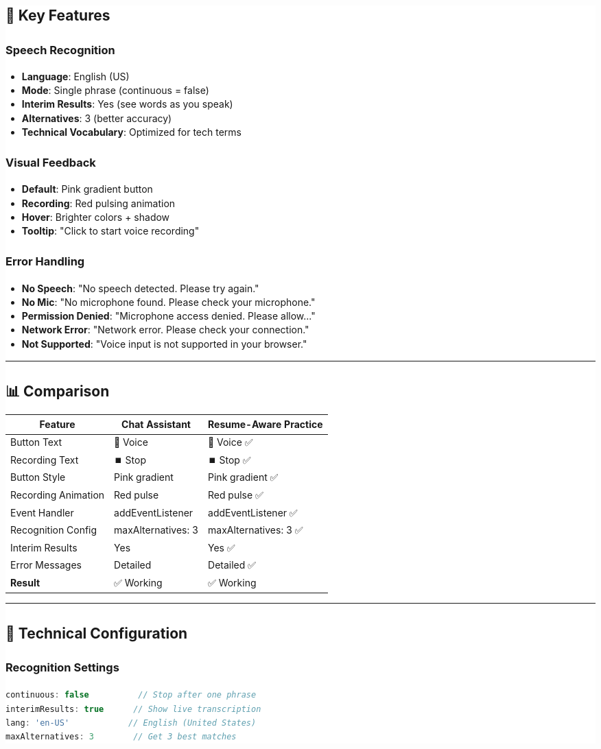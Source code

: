 
## 🎯 Key Features

### Speech Recognition
- **Language**: English (US)
- **Mode**: Single phrase (continuous = false)
- **Interim Results**: Yes (see words as you speak)
- **Alternatives**: 3 (better accuracy)
- **Technical Vocabulary**: Optimized for tech terms

### Visual Feedback
- **Default**: Pink gradient button
- **Recording**: Red pulsing animation
- **Hover**: Brighter colors + shadow
- **Tooltip**: "Click to start voice recording"

### Error Handling
- **No Speech**: "No speech detected. Please try again."
- **No Mic**: "No microphone found. Please check your microphone."
- **Permission Denied**: "Microphone access denied. Please allow..."
- **Network Error**: "Network error. Please check your connection."
- **Not Supported**: "Voice input is not supported in your browser."

---

## 📊 Comparison

| Feature | Chat Assistant | Resume-Aware Practice |
|---------|---------------|----------------------|
| Button Text | 🎤 Voice | 🎤 Voice ✅ |
| Recording Text | ⏹️ Stop | ⏹️ Stop ✅ |
| Button Style | Pink gradient | Pink gradient ✅ |
| Recording Animation | Red pulse | Red pulse ✅ |
| Event Handler | addEventListener | addEventListener ✅ |
| Recognition Config | maxAlternatives: 3 | maxAlternatives: 3 ✅ |
| Interim Results | Yes | Yes ✅ |
| Error Messages | Detailed | Detailed ✅ |
| **Result** | ✅ Working | ✅ Working |

---

## 🔧 Technical Configuration

### Recognition Settings
```javascript
continuous: false          // Stop after one phrase
interimResults: true      // Show live transcription
lang: 'en-US'            // English (United States)
maxAlternatives: 3        // Get 3 best matches
```
